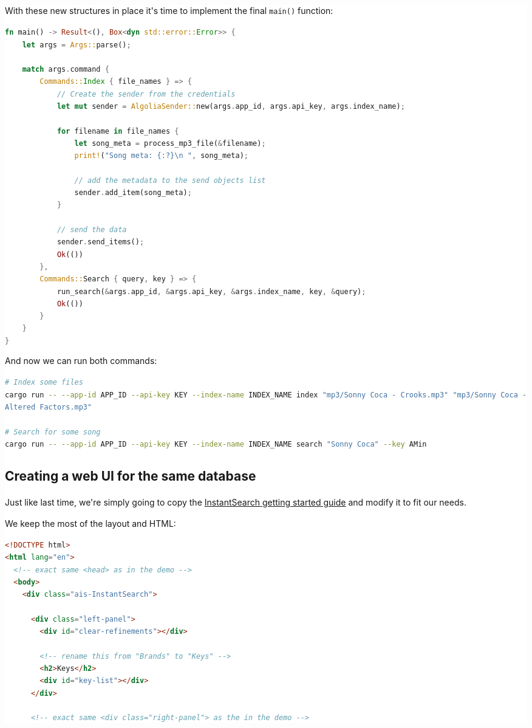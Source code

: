 
With these new structures in place it's time to implement the final `main()` function:

```rust
fn main() -> Result<(), Box<dyn std::error::Error>> {
    let args = Args::parse();

    match args.command {
        Commands::Index { file_names } => {
            // Create the sender from the credentials
            let mut sender = AlgoliaSender::new(args.app_id, args.api_key, args.index_name);

            for filename in file_names {
                let song_meta = process_mp3_file(&filename);
                print!("Song meta: {:?}\n ", song_meta);

                // add the metadata to the send objects list
                sender.add_item(song_meta);
            }

            // send the data
            sender.send_items();
            Ok(())
        },
        Commands::Search { query, key } => {
            run_search(&args.app_id, &args.api_key, &args.index_name, key, &query);
            Ok(())
        }
    }
}
```


And now we can run both commands:

```sh
# Index some files
cargo run -- --app-id APP_ID --api-key KEY --index-name INDEX_NAME index "mp3/Sonny Coca - Crooks.mp3" "mp3/Sonny Coca - Altered Factors.mp3"

# Search for some song
cargo run -- --app-id APP_ID --api-key KEY --index-name INDEX_NAME search "Sonny Coca" --key AMin
```

## Creating a web UI for the same database


Just like last time, we're simply going to copy the [InstantSearch getting started guide](https://www.algolia.com/doc/guides/building-search-ui/getting-started/js/) and modify it to fit our needs.

We keep the most of the layout and HTML:

```html
<!DOCTYPE html>
<html lang="en">
  <!-- exact same <head> as in the demo -->
  <body>
    <div class="ais-InstantSearch">

      <div class="left-panel">
        <div id="clear-refinements"></div>

        <!-- rename this from "Brands" to "Keys" -->
        <h2>Keys</h2>
        <div id="key-list"></div>
      </div>

      <!-- exact same <div class="right-panel"> as the in the demo -->
```